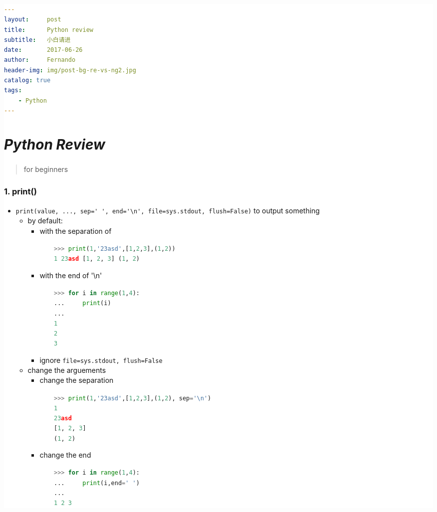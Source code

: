 ```yaml
---
layout:     post
title:      Python review
subtitle:   小白请进
date:       2017-06-26
author:     Fernando
header-img: img/post-bg-re-vs-ng2.jpg
catalog: true
tags:
    - Python
---
```


# *Python Review* 
> for beginners

### 1. print()

* `print(value, ..., sep=' ', end='\n', file=sys.stdout, flush=False)` to output something
	* by default:
		* with the separation of 
			```python
				>>> print(1,'23asd',[1,2,3],(1,2))
				1 23asd [1, 2, 3] (1, 2)
			```
		* with the end of '\n'		
			```python
				>>> for i in range(1,4):
				...		print(i)
				...
				1
				2
				3
			```
		* ignore `file=sys.stdout, flush=False`
	* change the arguements
		* change the separation 
			```python
				>>> print(1,'23asd',[1,2,3],(1,2), sep='\n')
				1
				23asd
				[1, 2, 3]
				(1, 2)	
			```
		* change the end
			```python
				>>>	for i in range(1,4):
				...		print(i,end=' ')
				...
				1 2 3	
			```
